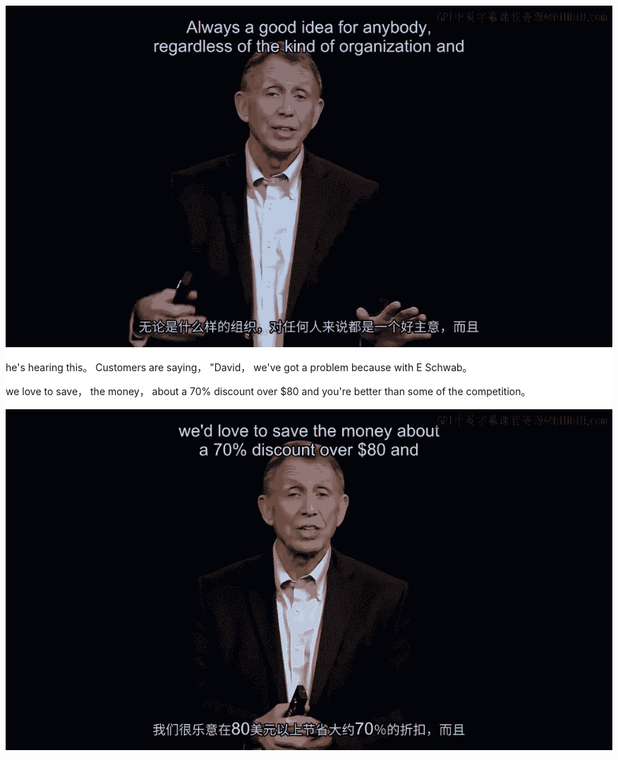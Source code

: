 ![](img/3327bc8fe2aefc04a55a19514ff3d89e_21.png)

he's hearing this。 Customers are saying， "David， we've got a problem because with E Schwab。

we love to save， the money， about a 70% discount over $80 and you're better than some of the competition。

![](img/3327bc8fe2aefc04a55a19514ff3d89e_23.png)
